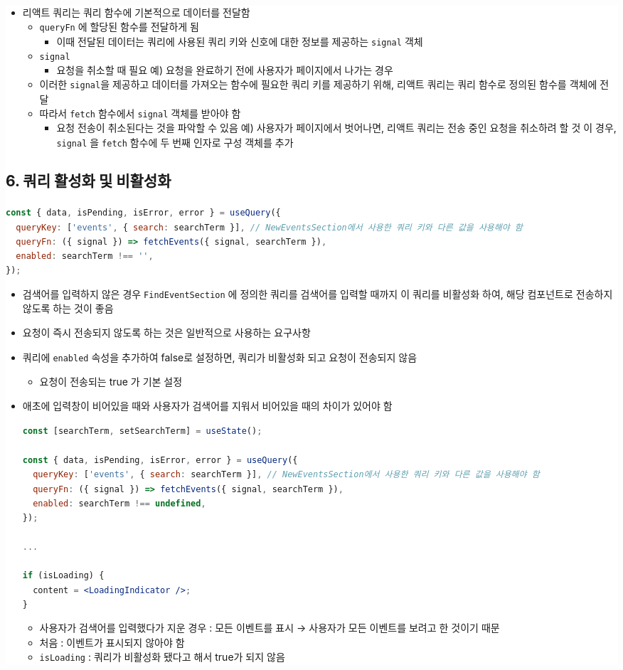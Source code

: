 ```jsx

```

- 리액트 쿼리는 쿼리 함수에 기본적으로 데이터를 전달함
  - `queryFn` 에 할당된 함수를 전달하게 됨
    - 이때 전달된 데이터는 쿼리에 사용된 쿼리 키와 신호에 대한 정보를 제공하는 `signal` 객체
  - `signal`
    - 요청을 취소할 때 필요
      예) 요청을 완료하기 전에 사용자가 페이지에서 나가는 경우
  - 이러한 `signal`을 제공하고 데이터를 가져오는 함수에 필요한 쿼리 키를 제공하기 위해, 리액트 쿼리는 쿼리 함수로 정의된 함수를 객체에 전달
  - 따라서 `fetch` 함수에서 `signal` 객체를 받아야 함
    - 요청 전송이 취소된다는 것을 파악할 수 있음
      예) 사용자가 페이지에서 벗어나면, 리액트 쿼리는 전송 중인 요청을 취소하려 할 것
      이 경우, `signal` 을 `fetch` 함수에 두 번째 인자로 구성 객체를 추가

## 6. 쿼리 활성화 및 비활성화

```jsx
const { data, isPending, isError, error } = useQuery({
  queryKey: ['events', { search: searchTerm }], // NewEventsSection에서 사용한 쿼리 키와 다른 값을 사용해야 함
  queryFn: ({ signal }) => fetchEvents({ signal, searchTerm }),
  enabled: searchTerm !== '',
});
```

- 검색어를 입력하지 않은 경우 `FindEventSection` 에 정의한 쿼리를 검색어를 입력할 때까지 이 쿼리를 비활성화 하여, 해당 컴포넌트로 전송하지 않도록 하는 것이 좋음
- 요청이 즉시 전송되지 않도록 하는 것은 일반적으로 사용하는 요구사항
- 쿼리에 `enabled` 속성을 추가하여 false로 설정하면, 쿼리가 비활성화 되고 요청이 전송되지 않음
  - 요청이 전송되는 true 가 기본 설정
- 애초에 입력창이 비어있을 때와 사용자가 검색어를 지워서 비어있을 때의 차이가 있어야 함

  ```jsx
  const [searchTerm, setSearchTerm] = useState();

  const { data, isPending, isError, error } = useQuery({
    queryKey: ['events', { search: searchTerm }], // NewEventsSection에서 사용한 쿼리 키와 다른 값을 사용해야 함
    queryFn: ({ signal }) => fetchEvents({ signal, searchTerm }),
    enabled: searchTerm !== undefined,
  });

  ...

  if (isLoading) {
    content = <LoadingIndicator />;
  }
  ```

  - 사용자가 검색어를 입력했다가 지운 경우 : 모든 이벤트를 표시
    → 사용자가 모든 이벤트를 보려고 한 것이기 때문
  - 처음 : 이벤트가 표시되지 않아야 함
  - `isLoading` : 쿼리가 비활성화 됐다고 해서 true가 되지 않음
